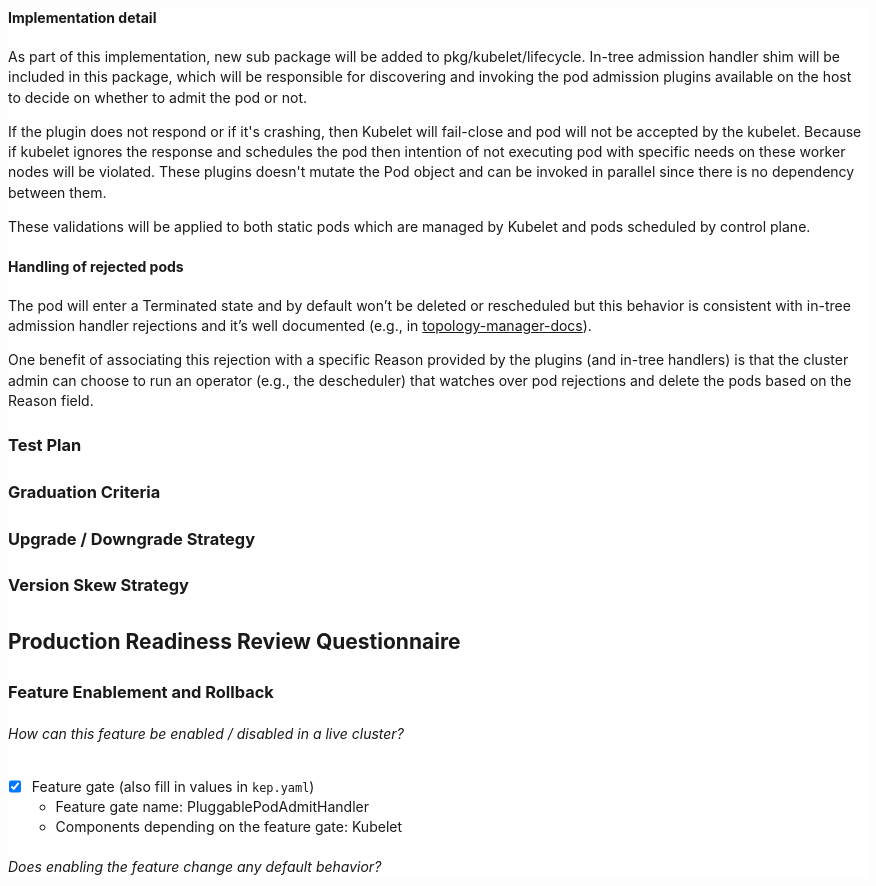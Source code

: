 #### Implementation detail

As part of this implementation, new sub package will be added to
pkg/kubelet/lifecycle. In-tree admission handler shim will be included in this
package, which will be responsible for discovering and invoking the pod
admission plugins available on the host to decide on whether to admit the pod or
not.

If the plugin does not respond or if it's crashing, then Kubelet will fail-close
and pod will not be accepted by the kubelet. Because if kubelet ignores the
response and schedules the pod then intention of not executing pod with specific
needs on these worker nodes will be violated. These plugins doesn't mutate the
Pod object and can be invoked in parallel since there is no dependency between
them.

These validations will be applied to both static pods which are managed by
Kubelet and pods scheduled by control plane.

#### Handling of rejected pods

The pod will enter a Terminated state and by default won’t be deleted or
rescheduled but this behavior is consistent with in-tree admission handler
rejections and it’s well documented (e.g.,
in [topology-manager-docs](https://kubernetes.io/docs/tasks/administer-cluster/topology-manager/#policy-single-numa-node)).

One benefit of associating this rejection with a specific Reason provided by the
plugins (and in-tree handlers) is that the cluster admin can choose to run an
operator (e.g., the descheduler) that watches over pod rejections and delete the
pods based on the Reason field.

### Test Plan

### Graduation Criteria

### Upgrade / Downgrade Strategy

### Version Skew Strategy

## Production Readiness Review Questionnaire

### Feature Enablement and Rollback

###### How can this feature be enabled / disabled in a live cluster?

- [X] Feature gate (also fill in values in `kep.yaml`)
    - Feature gate name: PluggablePodAdmitHandler
    - Components depending on the feature gate: Kubelet

###### Does enabling the feature change any default behavior?


[kubernetes.io]: https://kubernetes.io/
[kubernetes/enhancements]: https://git.k8s.io/enhancements
[kubernetes/kubernetes]: https://git.k8s.io/kubernetes
[kubernetes/website]: https://git.k8s.io/website